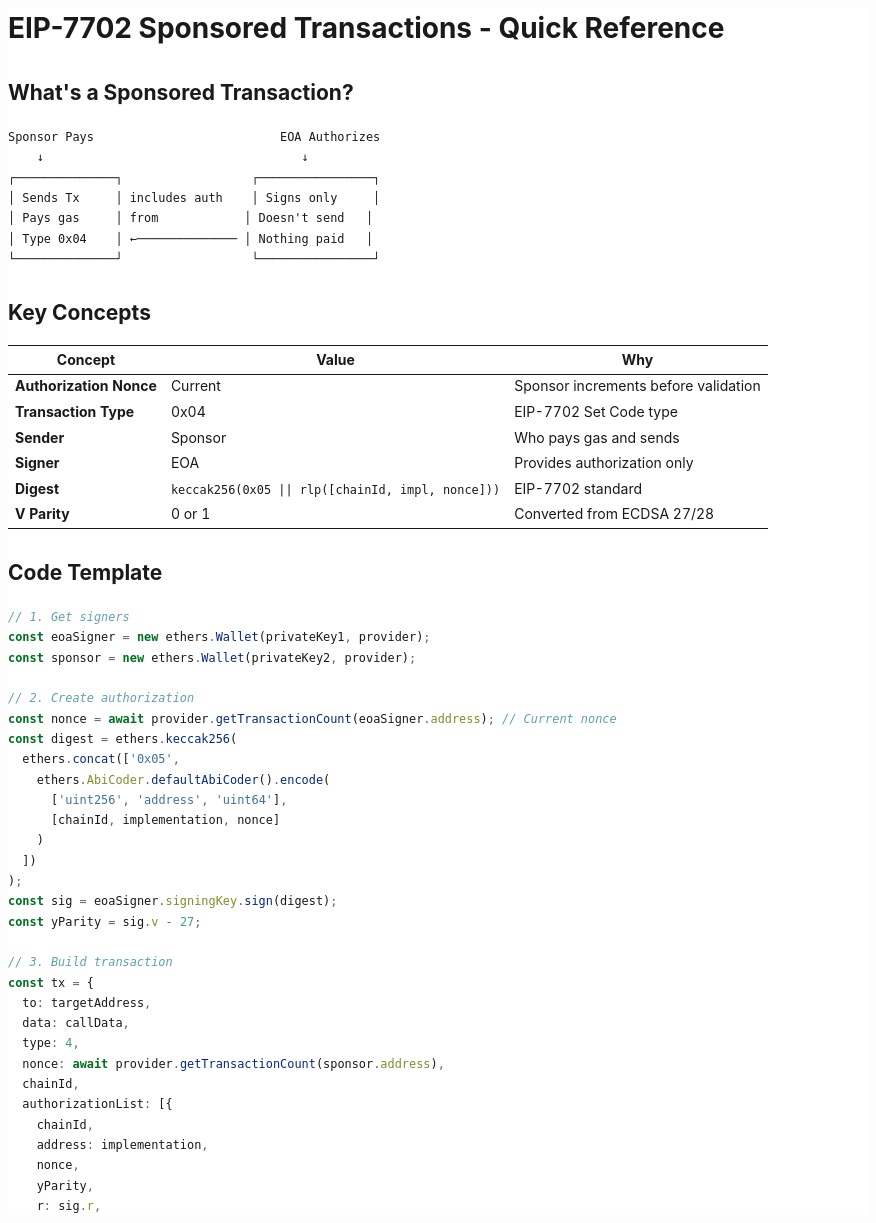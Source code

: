 # EIP-7702 Sponsored Transactions - Quick Reference

## What's a Sponsored Transaction?

```
Sponsor Pays                          EOA Authorizes
    ↓                                    ↓
┌──────────────┐                  ┌────────────────┐
│ Sends Tx     │ includes auth    │ Signs only     │
│ Pays gas     │ from            │ Doesn't send   │
│ Type 0x04    │ ←────────────── │ Nothing paid   │
└──────────────┘                  └────────────────┘
```

## Key Concepts

| Concept | Value | Why |
|---------|-------|-----|
| **Authorization Nonce** | Current | Sponsor increments before validation |
| **Transaction Type** | 0x04 | EIP-7702 Set Code type |
| **Sender** | Sponsor | Who pays gas and sends |
| **Signer** | EOA | Provides authorization only |
| **Digest** | `keccak256(0x05 \|\| rlp([chainId, impl, nonce]))` | EIP-7702 standard |
| **V Parity** | 0 or 1 | Converted from ECDSA 27/28 |

## Code Template

```typescript
// 1. Get signers
const eoaSigner = new ethers.Wallet(privateKey1, provider);
const sponsor = new ethers.Wallet(privateKey2, provider);

// 2. Create authorization
const nonce = await provider.getTransactionCount(eoaSigner.address); // Current nonce
const digest = ethers.keccak256(
  ethers.concat(['0x05', 
    ethers.AbiCoder.defaultAbiCoder().encode(
      ['uint256', 'address', 'uint64'],
      [chainId, implementation, nonce]
    )
  ])
);
const sig = eoaSigner.signingKey.sign(digest);
const yParity = sig.v - 27;

// 3. Build transaction
const tx = {
  to: targetAddress,
  data: callData,
  type: 4,
  nonce: await provider.getTransactionCount(sponsor.address),
  chainId,
  authorizationList: [{
    chainId,
    address: implementation,
    nonce,
    yParity,
    r: sig.r,
```